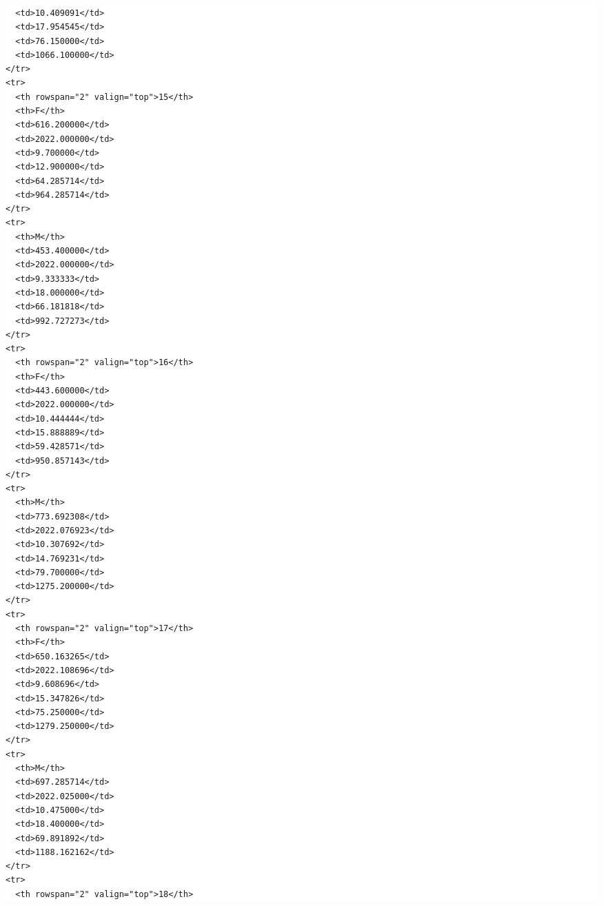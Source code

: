       <td>10.409091</td>
      <td>17.954545</td>
      <td>76.150000</td>
      <td>1066.100000</td>
    </tr>
    <tr>
      <th rowspan="2" valign="top">15</th>
      <th>F</th>
      <td>616.200000</td>
      <td>2022.000000</td>
      <td>9.700000</td>
      <td>12.900000</td>
      <td>64.285714</td>
      <td>964.285714</td>
    </tr>
    <tr>
      <th>M</th>
      <td>453.400000</td>
      <td>2022.000000</td>
      <td>9.333333</td>
      <td>18.000000</td>
      <td>66.181818</td>
      <td>992.727273</td>
    </tr>
    <tr>
      <th rowspan="2" valign="top">16</th>
      <th>F</th>
      <td>443.600000</td>
      <td>2022.000000</td>
      <td>10.444444</td>
      <td>15.888889</td>
      <td>59.428571</td>
      <td>950.857143</td>
    </tr>
    <tr>
      <th>M</th>
      <td>773.692308</td>
      <td>2022.076923</td>
      <td>10.307692</td>
      <td>14.769231</td>
      <td>79.700000</td>
      <td>1275.200000</td>
    </tr>
    <tr>
      <th rowspan="2" valign="top">17</th>
      <th>F</th>
      <td>650.163265</td>
      <td>2022.108696</td>
      <td>9.608696</td>
      <td>15.347826</td>
      <td>75.250000</td>
      <td>1279.250000</td>
    </tr>
    <tr>
      <th>M</th>
      <td>697.285714</td>
      <td>2022.025000</td>
      <td>10.475000</td>
      <td>18.400000</td>
      <td>69.891892</td>
      <td>1188.162162</td>
    </tr>
    <tr>
      <th rowspan="2" valign="top">18</th>